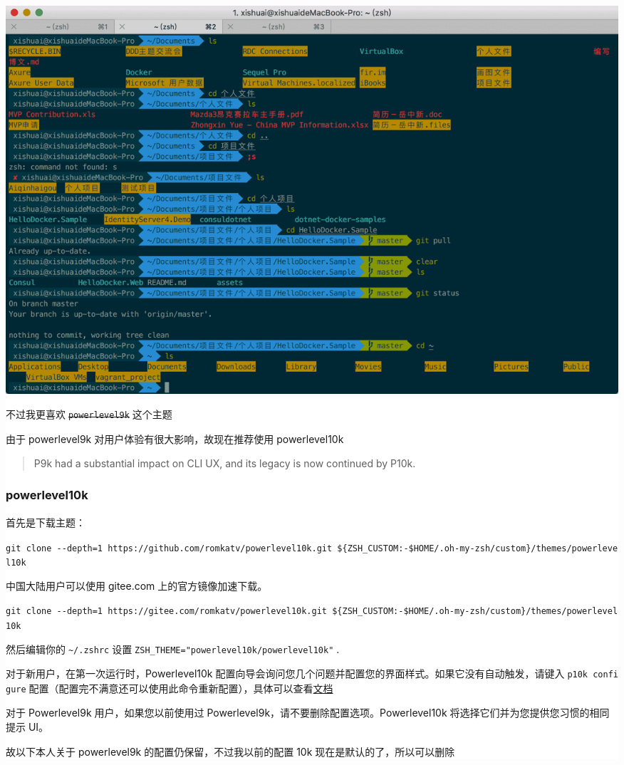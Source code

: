 ![agnoster](../../.vuepress/public/img/mac/008.png)

不过我更喜欢 ~~`powerlevel9k`~~ 这个主题

由于 powerlevel9k 对用户体验有很大影响，故现在推荐使用 powerlevel10k

> P9k had a substantial impact on CLI UX, and its legacy is now continued by P10k.

### powerlevel10k

首先是下载主题：

`git clone --depth=1 https://github.com/romkatv/powerlevel10k.git ${ZSH_CUSTOM:-$HOME/.oh-my-zsh/custom}/themes/powerlevel10k`

中国大陆用户可以使用 gitee.com 上的官方镜像加速下载。

`git clone --depth=1 https://gitee.com/romkatv/powerlevel10k.git ${ZSH_CUSTOM:-$HOME/.oh-my-zsh/custom}/themes/powerlevel10k`

然后编辑你的 `~/.zshrc` 设置 `ZSH_THEME="powerlevel10k/powerlevel10k"` .

对于新用户，在第一次运行时，Powerlevel10k 配置向导会询问您几个问题并配置您的界面样式。如果它没有自动触发，请键入 `p10k configure` 配置（配置完不满意还可以使用此命令重新配置），具体可以查看[文档](https://github.com/romkatv/powerlevel10k#for-new-users)

对于 Powerlevel9k 用户，如果您以前使用过 Powerlevel9k，请不要删除配置选项。Powerlevel10k 将选择它们并为您提供您习惯的相同提示 UI。

故以下本人关于 powerlevel9k 的配置仍保留，不过我以前的配置 10k 现在是默认的了，所以可以删除
